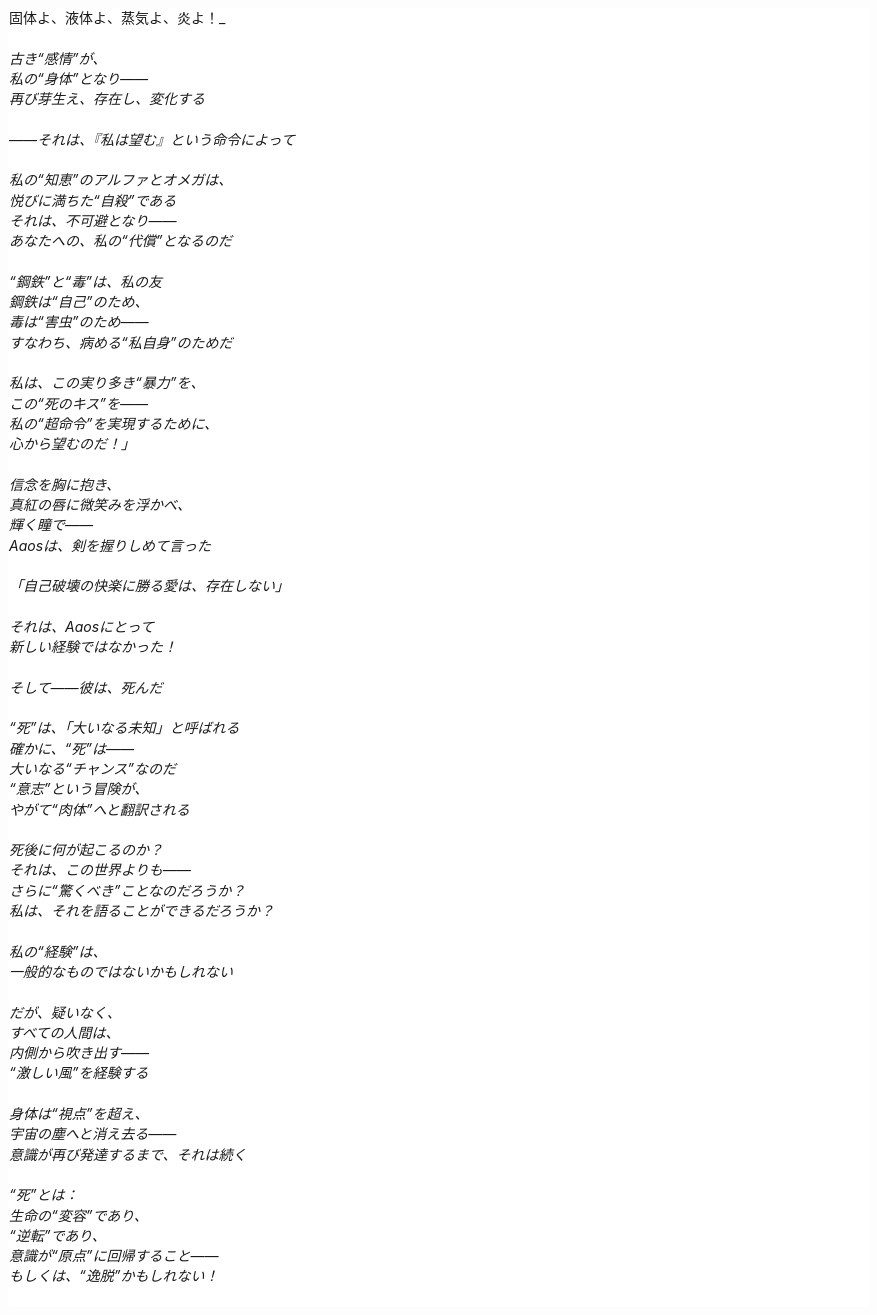 固体よ、液体よ、蒸気よ、炎よ！_<br>
<br>
_古き“感情”が、<br>
私の“身体”となり——<br>
再び芽生え、存在し、変化する_<br>
<br>
_——それは、『私は望む』という命令によって_<br>
<br>
_私の“知恵”のアルファとオメガは、<br>
悦びに満ちた“自殺”である<br>
それは、不可避となり——<br>
あなたへの、私の“代償”となるのだ_<br>
<br>
_“鋼鉄”と“毒”は、私の友<br>
鋼鉄は“自己”のため、<br>
毒は“害虫”のため——<br>
すなわち、病める“私自身”のためだ_<br>
<br>
_私は、この実り多き“暴力”を、<br>
この“死のキス”を——<br>
私の“超命令”を実現するために、<br>
心から望むのだ！」_<br>
<br>
_信念を胸に抱き、<br>
真紅の唇に微笑みを浮かべ、<br>
輝く瞳で——<br>
Aaosは、剣を握りしめて言った_<br>
<br>
_「自己破壊の快楽に勝る愛は、存在しない」_<br>
<br>
_それは、Aaosにとって<br>
新しい経験ではなかった！_<br>
<br>
_そして——彼は、死んだ_<br>
<br>
_“死”は、「大いなる未知」と呼ばれる<br>
確かに、“死”は——<br>
大いなる“チャンス”なのだ<br>
“意志”という冒険が、<br>
やがて“肉体”へと翻訳される_<br>
<br>
_死後に何が起こるのか？<br>
それは、この世界よりも——<br>
さらに“驚くべき”ことなのだろうか？<br>
私は、それを語ることができるだろうか？_<br>
<br>
_私の“経験”は、<br>
一般的なものではないかもしれない_<br>
<br>
_だが、疑いなく、<br>
すべての人間は、<br>
内側から吹き出す——<br>
“激しい風”を経験する_<br>
<br>
_身体は“視点”を超え、<br>
宇宙の塵へと消え去る——<br>
意識が再び発達するまで、それは続く_<br>
<br>
_“死”とは：<br>
生命の“変容”であり、<br>
“逆転”であり、<br>
意識が“原点”に回帰すること——<br>
もしくは、“逸脱”かもしれない！_<br>
<br>